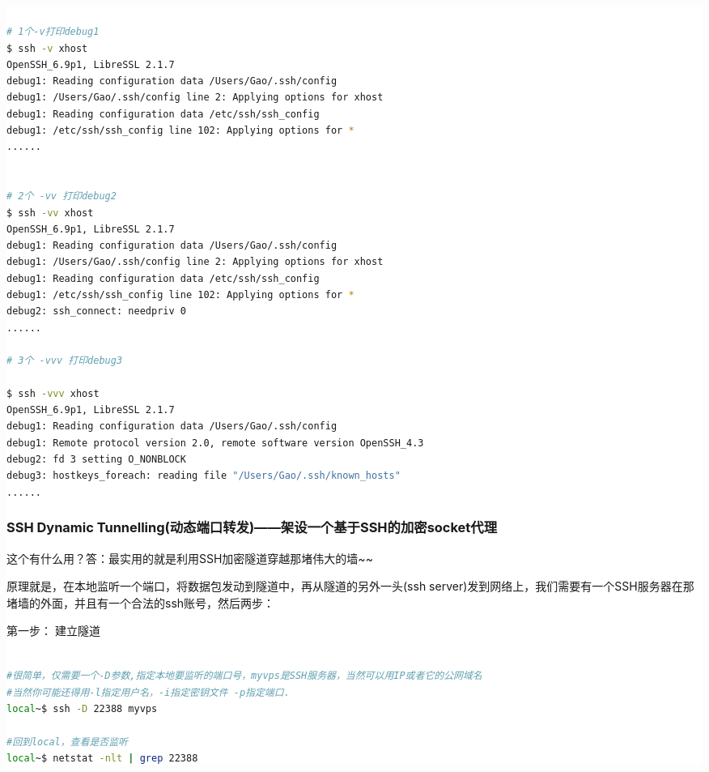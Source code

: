```bash

# 1个-v打印debug1
$ ssh -v xhost 
OpenSSH_6.9p1, LibreSSL 2.1.7
debug1: Reading configuration data /Users/Gao/.ssh/config
debug1: /Users/Gao/.ssh/config line 2: Applying options for xhost
debug1: Reading configuration data /etc/ssh/ssh_config
debug1: /etc/ssh/ssh_config line 102: Applying options for *
......


# 2个 -vv 打印debug2
$ ssh -vv xhost 
OpenSSH_6.9p1, LibreSSL 2.1.7
debug1: Reading configuration data /Users/Gao/.ssh/config
debug1: /Users/Gao/.ssh/config line 2: Applying options for xhost
debug1: Reading configuration data /etc/ssh/ssh_config
debug1: /etc/ssh/ssh_config line 102: Applying options for *
debug2: ssh_connect: needpriv 0
......

# 3个 -vvv 打印debug3

$ ssh -vvv xhost 
OpenSSH_6.9p1, LibreSSL 2.1.7
debug1: Reading configuration data /Users/Gao/.ssh/config
debug1: Remote protocol version 2.0, remote software version OpenSSH_4.3
debug2: fd 3 setting O_NONBLOCK
debug3: hostkeys_foreach: reading file "/Users/Gao/.ssh/known_hosts"
......


```


### SSH Dynamic Tunnelling(动态端口转发)——架设一个基于SSH的加密socket代理


这个有什么用？答：最实用的就是利用SSH加密隧道穿越那堵伟大的墙~~

原理就是，在本地监听一个端口，将数据包发动到隧道中，再从隧道的另外一头(ssh server)发到网络上，我们需要有一个SSH服务器在那堵墙的外面，并且有一个合法的ssh账号，然后两步：

第一步： 建立隧道

```bash

#很简单，仅需要一个-D参数,指定本地要监听的端口号，myvps是SSH服务器，当然可以用IP或者它的公网域名
#当然你可能还得用-l指定用户名，-i指定密钥文件 -p指定端口.
local~$ ssh -D 22388 myvps

#回到local，查看是否监听
local~$ netstat -nlt | grep 22388

```
